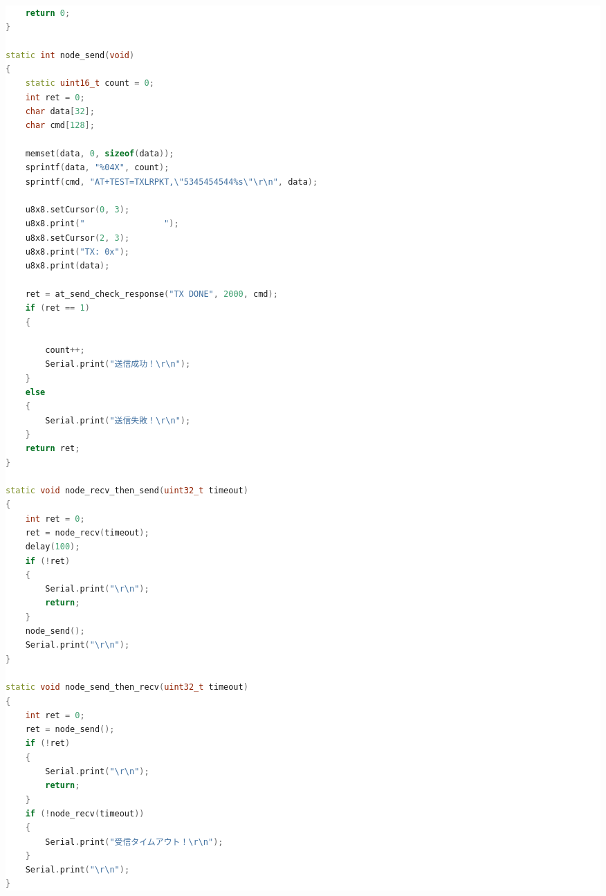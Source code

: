 ```cpp
    return 0;
}

static int node_send(void)
{
    static uint16_t count = 0;
    int ret = 0;
    char data[32];
    char cmd[128];

    memset(data, 0, sizeof(data));
    sprintf(data, "%04X", count);
    sprintf(cmd, "AT+TEST=TXLRPKT,\"5345454544%s\"\r\n", data);

    u8x8.setCursor(0, 3);
    u8x8.print("                ");
    u8x8.setCursor(2, 3);
    u8x8.print("TX: 0x");
    u8x8.print(data);

    ret = at_send_check_response("TX DONE", 2000, cmd);
    if (ret == 1)
    {

        count++;
        Serial.print("送信成功！\r\n");
    }
    else
    {
        Serial.print("送信失敗！\r\n");
    }
    return ret;
}

static void node_recv_then_send(uint32_t timeout)
{
    int ret = 0;
    ret = node_recv(timeout);
    delay(100);
    if (!ret)
    {
        Serial.print("\r\n");
        return;
    }
    node_send();
    Serial.print("\r\n");
}

static void node_send_then_recv(uint32_t timeout)
{
    int ret = 0;
    ret = node_send();
    if (!ret)
    {
        Serial.print("\r\n");
        return;
    }
    if (!node_recv(timeout))
    {
        Serial.print("受信タイムアウト！\r\n");
    }
    Serial.print("\r\n");
}
```
